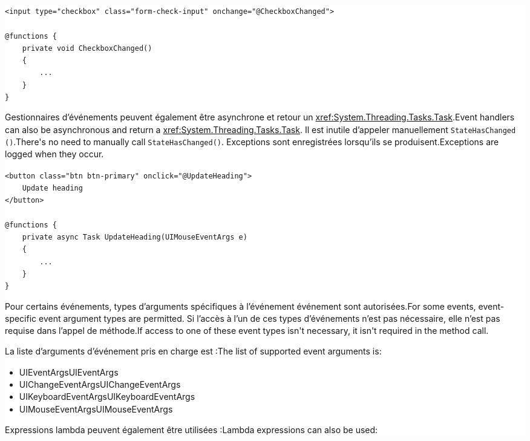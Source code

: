 ```cshtml
<input type="checkbox" class="form-check-input" onchange="@CheckboxChanged">

@functions {
    private void CheckboxChanged()
    {
        ...
    }
}
```

<span data-ttu-id="74d36-198">Gestionnaires d’événements peuvent également être asynchrone et retour un <xref:System.Threading.Tasks.Task>.</span><span class="sxs-lookup"><span data-stu-id="74d36-198">Event handlers can also be asynchronous and return a <xref:System.Threading.Tasks.Task>.</span></span> <span data-ttu-id="74d36-199">Il est inutile d’appeler manuellement `StateHasChanged()`.</span><span class="sxs-lookup"><span data-stu-id="74d36-199">There's no need to manually call `StateHasChanged()`.</span></span> <span data-ttu-id="74d36-200">Exceptions sont enregistrées lorsqu’ils se produisent.</span><span class="sxs-lookup"><span data-stu-id="74d36-200">Exceptions are logged when they occur.</span></span>

```cshtml
<button class="btn btn-primary" onclick="@UpdateHeading">
    Update heading
</button>

@functions {
    private async Task UpdateHeading(UIMouseEventArgs e)
    {
        ...
    }
}
```

<span data-ttu-id="74d36-201">Pour certains événements, types d’arguments spécifiques à l’événement événement sont autorisées.</span><span class="sxs-lookup"><span data-stu-id="74d36-201">For some events, event-specific event argument types are permitted.</span></span> <span data-ttu-id="74d36-202">Si l’accès à l’un de ces types d’événements n’est pas nécessaire, elle n’est pas requise dans l’appel de méthode.</span><span class="sxs-lookup"><span data-stu-id="74d36-202">If access to one of these event types isn't necessary, it isn't required in the method call.</span></span>

<span data-ttu-id="74d36-203">La liste d’arguments d’événement pris en charge est :</span><span class="sxs-lookup"><span data-stu-id="74d36-203">The list of supported event arguments is:</span></span>

* <span data-ttu-id="74d36-204">UIEventArgs</span><span class="sxs-lookup"><span data-stu-id="74d36-204">UIEventArgs</span></span>
* <span data-ttu-id="74d36-205">UIChangeEventArgs</span><span class="sxs-lookup"><span data-stu-id="74d36-205">UIChangeEventArgs</span></span>
* <span data-ttu-id="74d36-206">UIKeyboardEventArgs</span><span class="sxs-lookup"><span data-stu-id="74d36-206">UIKeyboardEventArgs</span></span>
* <span data-ttu-id="74d36-207">UIMouseEventArgs</span><span class="sxs-lookup"><span data-stu-id="74d36-207">UIMouseEventArgs</span></span>

<span data-ttu-id="74d36-208">Expressions lambda peuvent également être utilisées :</span><span class="sxs-lookup"><span data-stu-id="74d36-208">Lambda expressions can also be used:</span></span>
